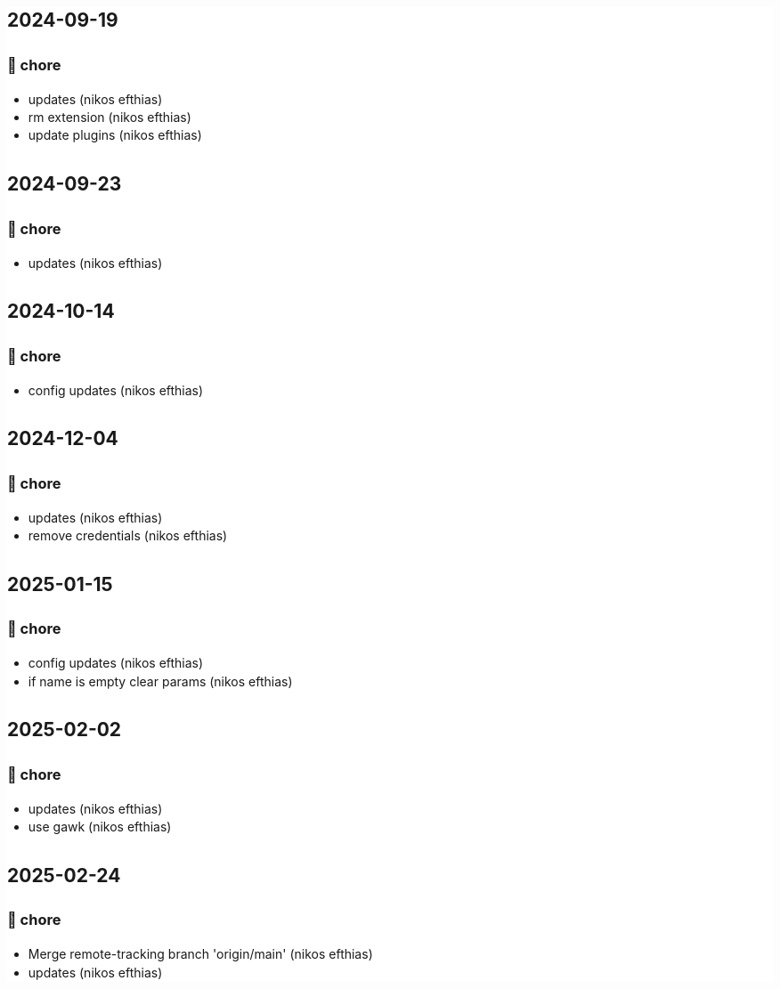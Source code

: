 ## 2024-09-19

### 🔧 chore

- updates (nikos efthias)
- rm extension (nikos efthias)
- update plugins (nikos efthias)

## 2024-09-23

### 🔧 chore

- updates (nikos efthias)

## 2024-10-14

### 🔧 chore

- config updates (nikos efthias)

## 2024-12-04

### 🔧 chore

- updates (nikos efthias)
- remove credentials (nikos efthias)

## 2025-01-15

### 🔧 chore

- config updates (nikos efthias)
- if name is empty clear params (nikos efthias)

## 2025-02-02

### 🔧 chore

- updates (nikos efthias)
- use gawk (nikos efthias)

## 2025-02-24

### 🔧 chore

- Merge remote-tracking branch 'origin/main' (nikos efthias)
- updates (nikos efthias)
